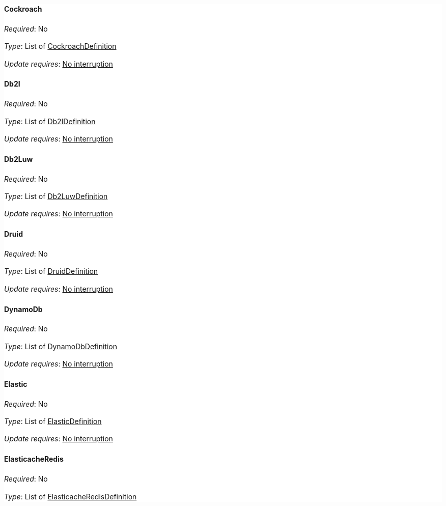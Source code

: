 #### Cockroach

_Required_: No

_Type_: List of <a href="cockroachdefinition.md">CockroachDefinition</a>

_Update requires_: [No interruption](https://docs.aws.amazon.com/AWSCloudFormation/latest/UserGuide/using-cfn-updating-stacks-update-behaviors.html#update-no-interrupt)

#### Db2I

_Required_: No

_Type_: List of <a href="db2idefinition.md">Db2IDefinition</a>

_Update requires_: [No interruption](https://docs.aws.amazon.com/AWSCloudFormation/latest/UserGuide/using-cfn-updating-stacks-update-behaviors.html#update-no-interrupt)

#### Db2Luw

_Required_: No

_Type_: List of <a href="db2luwdefinition.md">Db2LuwDefinition</a>

_Update requires_: [No interruption](https://docs.aws.amazon.com/AWSCloudFormation/latest/UserGuide/using-cfn-updating-stacks-update-behaviors.html#update-no-interrupt)

#### Druid

_Required_: No

_Type_: List of <a href="druiddefinition.md">DruidDefinition</a>

_Update requires_: [No interruption](https://docs.aws.amazon.com/AWSCloudFormation/latest/UserGuide/using-cfn-updating-stacks-update-behaviors.html#update-no-interrupt)

#### DynamoDb

_Required_: No

_Type_: List of <a href="dynamodbdefinition.md">DynamoDbDefinition</a>

_Update requires_: [No interruption](https://docs.aws.amazon.com/AWSCloudFormation/latest/UserGuide/using-cfn-updating-stacks-update-behaviors.html#update-no-interrupt)

#### Elastic

_Required_: No

_Type_: List of <a href="elasticdefinition.md">ElasticDefinition</a>

_Update requires_: [No interruption](https://docs.aws.amazon.com/AWSCloudFormation/latest/UserGuide/using-cfn-updating-stacks-update-behaviors.html#update-no-interrupt)

#### ElasticacheRedis

_Required_: No

_Type_: List of <a href="elasticacheredisdefinition.md">ElasticacheRedisDefinition</a>
